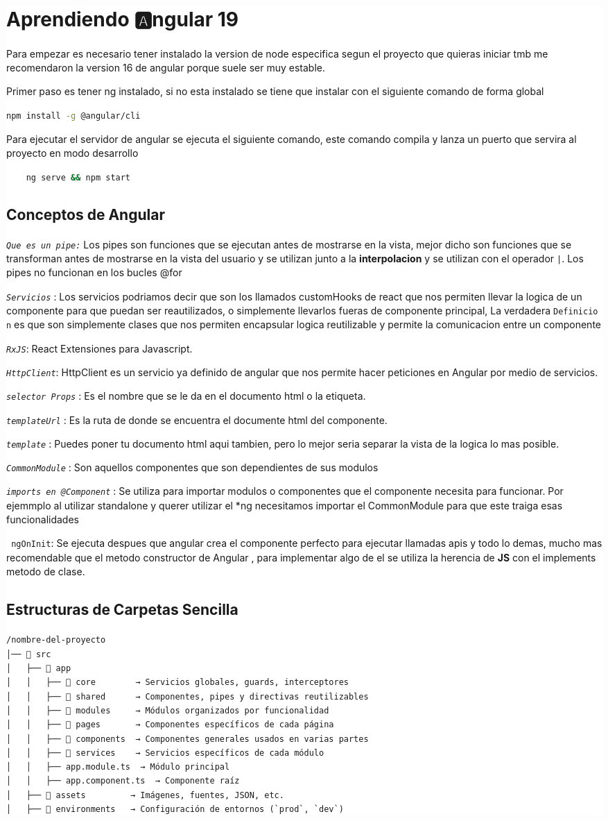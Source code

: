 # Aprendiendo 🅰ngular 19

Para empezar es necesario tener instalado la version de node especifica segun el proyecto que quieras iniciar tmb me recomendaron la version 16 de angular porque suele ser muy estable.

Primer paso es tener ng instalado, si no esta instalado se tiene que instalar con el siguiente comando de forma global

```bash
npm install -g @angular/cli
```

Para ejecutar el servidor de angular se ejecuta el siguiente comando, este comando compila y lanza un puerto que servira al proyecto en modo desarrollo

```bash
    ng serve && npm start
```

## Conceptos de Angular

_`Que es un pipe:`_ Los pipes son funciones que se ejecutan antes de mostrarse en la vista, mejor dicho son funciones que se transforman antes de mostrarse en la vista del usuario y se utilizan junto a la **interpolacion** y se utilizan con el operador `|`. Los pipes no funcionan en los bucles @for

_`Servicios`_ : Los servicios podriamos decir que son los llamados customHooks de react que nos permiten llevar la logica de un componente para que puedan ser reautilizados, o simplemente llevarlos fueras de componente principal, La verdadera
`Definicion` es que son simplemente clases que nos permiten encapsular logica reutilizable y permite la comunicacion entre un componente

_`RxJS`_: React Extensiones para Javascript.

_`HttpClient`_: HttpClient es un servicio ya definido de angular que nos permite hacer peticiones en Angular por medio de servicios.

_`selector Props`_ : Es el nombre que se le da en el documento html o la etiqueta.

_`templateUrl`_ : Es la ruta de donde se encuentra el documente html del componente.

_`template`_ : Puedes poner tu documento html aqui tambien, pero lo mejor seria separar la vista de la logica lo mas posible.

_`CommonModule`_ : Son aquellos componentes que son dependientes de sus modulos

_`imports en @Component`_ : Se utiliza para importar modulos o componentes que el componente necesita para funcionar. Por ejemmplo al utilizar standalone y querer utilizar el \*ng necesitamos importar el CommonModule para que este traiga esas funcionalidades

` ngOnInit`: Se ejecuta despues que angular crea el componente perfecto para ejecutar llamadas apis y todo lo demas, mucho mas recomendable que el metodo constructor de Angular , para implementar algo de el se utiliza la herencia de **JS** con el implements metodo de clase.

## Estructuras de Carpetas Sencilla

```
/nombre-del-proyecto
│── 📂 src
│   ├── 📂 app
│   │   ├── 📂 core        → Servicios globales, guards, interceptores
│   │   ├── 📂 shared      → Componentes, pipes y directivas reutilizables
│   │   ├── 📂 modules     → Módulos organizados por funcionalidad
│   │   ├── 📂 pages       → Componentes específicos de cada página
│   │   ├── 📂 components  → Componentes generales usados en varias partes
│   │   ├── 📂 services    → Servicios específicos de cada módulo
│   │   ├── app.module.ts  → Módulo principal
│   │   ├── app.component.ts  → Componente raíz
│   ├── 📂 assets         → Imágenes, fuentes, JSON, etc.
│   ├── 📂 environments   → Configuración de entornos (`prod`, `dev`)
```